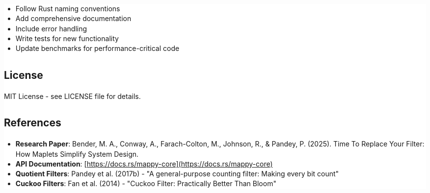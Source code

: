- Follow Rust naming conventions
- Add comprehensive documentation
- Include error handling
- Write tests for new functionality
- Update benchmarks for performance-critical code

## License

MIT License - see LICENSE file for details.

## References

- **Research Paper**: Bender, M. A., Conway, A., Farach-Colton, M., Johnson, R., & Pandey, P. (2025). Time To Replace Your Filter: How Maplets Simplify System Design.
- **API Documentation**: [https://docs.rs/mappy-core](https://docs.rs/mappy-core)
- **Quotient Filters**: Pandey et al. (2017b) - "A general-purpose counting filter: Making every bit count"
- **Cuckoo Filters**: Fan et al. (2014) - "Cuckoo Filter: Practically Better Than Bloom"
